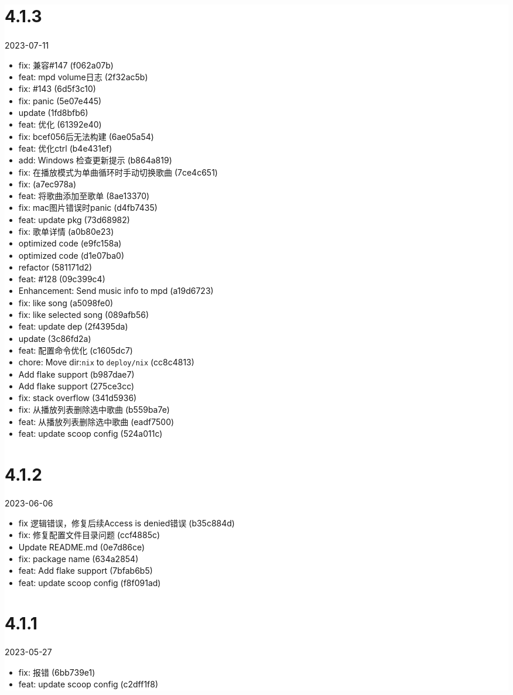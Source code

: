 4.1.3
=============
2023-07-11

* fix: 兼容#147 (f062a07b)
* feat: mpd volume日志 (2f32ac5b)
* fix: #143 (6d5f3c10)
* fix: panic (5e07e445)
* update (1fd8bfb6)
* feat: 优化 (61392e40)
* fix: bcef056后无法构建 (6ae05a54)
* feat: 优化ctrl (b4e431ef)
* add: Windows 检查更新提示 (b864a819)
* fix: 在播放模式为单曲循环时手动切换歌曲 (7ce4c651)
* fix: (a7ec978a)
* feat: 将歌曲添加至歌单 (8ae13370)
* fix: mac图片错误时panic (d4fb7435)
* feat: update pkg (73d68982)
* fix: 歌单详情 (a0b80e23)
* optimized code (e9fc158a)
* optimized code (d1e07ba0)
* refactor (581171d2)
* feat: #128 (09c399c4)
* Enhancement: Send music info to mpd (a19d6723)
* fix: like song (a5098fe0)
* fix: like selected song (089afb56)
* feat: update dep (2f4395da)
* update (3c86fd2a)
* feat: 配置命令优化 (c1605dc7)
* chore: Move dir:`nix` to `deploy/nix` (cc8c4813)
* Add flake support (b987dae7)
* Add flake support (275ce3cc)
* fix: stack overflow (341d5936)
* fix: 从播放列表删除选中歌曲 (b559ba7e)
* feat: 从播放列表删除选中歌曲 (eadf7500)
* feat: update scoop config (524a011c)

4.1.2
=============
2023-06-06

* fix 逻辑错误，修复后续Access is denied错误 (b35c884d)
* fix: 修复配置文件目录问题 (ccf4885c)
* Update README.md (0e7d86ce)
* fix: package name (634a2854)
* feat: Add flake support (7bfab6b5)
* feat: update scoop config (f8f091ad)

4.1.1
=============
2023-05-27

* fix: 报错 (6bb739e1)
* feat: update scoop config (c2dff1f8)
